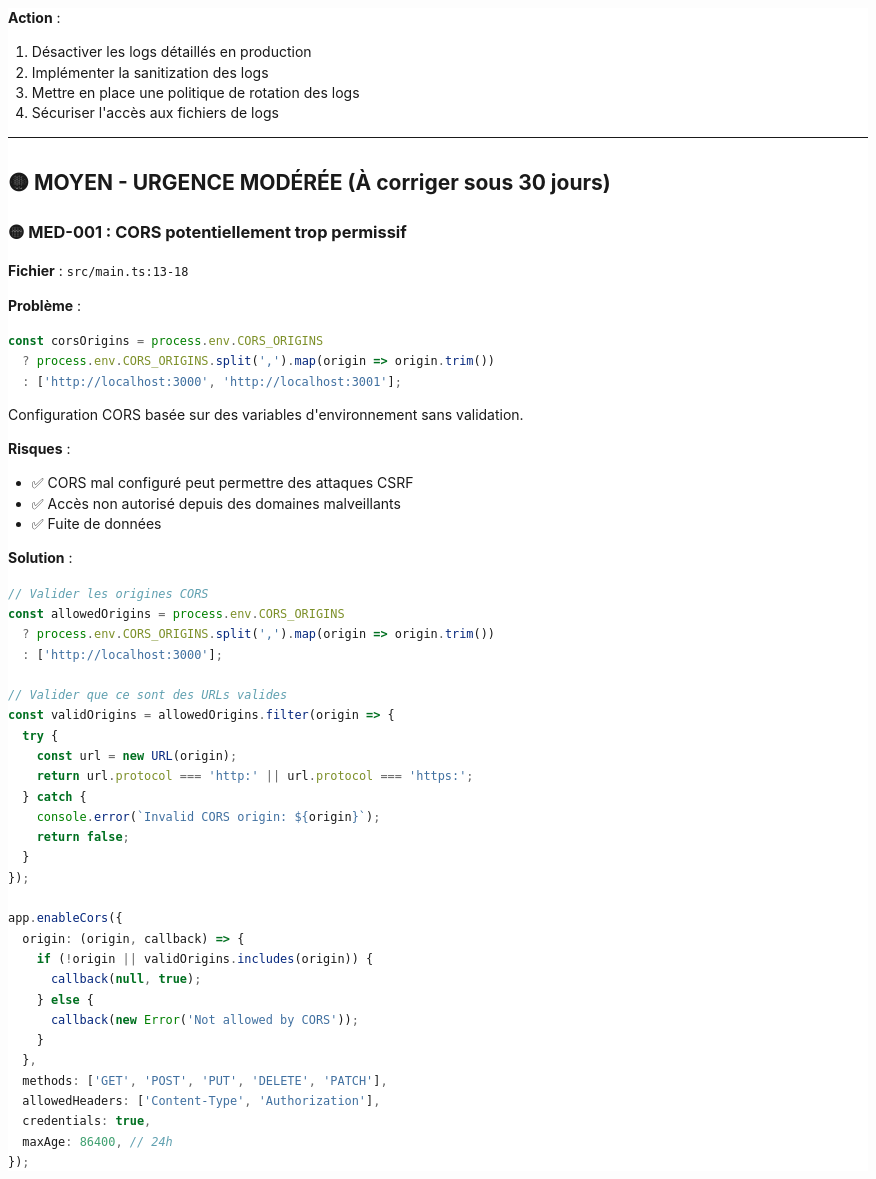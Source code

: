 **Action** :
1. Désactiver les logs détaillés en production
2. Implémenter la sanitization des logs
3. Mettre en place une politique de rotation des logs
4. Sécuriser l'accès aux fichiers de logs

---

## 🟡 MOYEN - URGENCE MODÉRÉE (À corriger sous 30 jours)

### 🟡 MED-001 : CORS potentiellement trop permissif

**Fichier** : `src/main.ts:13-18`

**Problème** :
```typescript
const corsOrigins = process.env.CORS_ORIGINS 
  ? process.env.CORS_ORIGINS.split(',').map(origin => origin.trim())
  : ['http://localhost:3000', 'http://localhost:3001'];
```

Configuration CORS basée sur des variables d'environnement sans validation.

**Risques** :
- ✅ CORS mal configuré peut permettre des attaques CSRF
- ✅ Accès non autorisé depuis des domaines malveillants
- ✅ Fuite de données

**Solution** :
```typescript
// Valider les origines CORS
const allowedOrigins = process.env.CORS_ORIGINS 
  ? process.env.CORS_ORIGINS.split(',').map(origin => origin.trim())
  : ['http://localhost:3000'];

// Valider que ce sont des URLs valides
const validOrigins = allowedOrigins.filter(origin => {
  try {
    const url = new URL(origin);
    return url.protocol === 'http:' || url.protocol === 'https:';
  } catch {
    console.error(`Invalid CORS origin: ${origin}`);
    return false;
  }
});

app.enableCors({
  origin: (origin, callback) => {
    if (!origin || validOrigins.includes(origin)) {
      callback(null, true);
    } else {
      callback(new Error('Not allowed by CORS'));
    }
  },
  methods: ['GET', 'POST', 'PUT', 'DELETE', 'PATCH'],
  allowedHeaders: ['Content-Type', 'Authorization'],
  credentials: true,
  maxAge: 86400, // 24h
});
```
